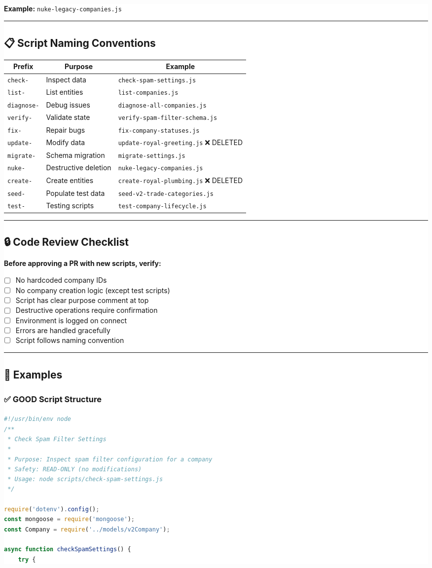 **Example:** `nuke-legacy-companies.js`

---

## 📋 Script Naming Conventions

| Prefix | Purpose | Example |
|--------|---------|---------|
| `check-` | Inspect data | `check-spam-settings.js` |
| `list-` | List entities | `list-companies.js` |
| `diagnose-` | Debug issues | `diagnose-all-companies.js` |
| `verify-` | Validate state | `verify-spam-filter-schema.js` |
| `fix-` | Repair bugs | `fix-company-statuses.js` |
| `update-` | Modify data | `update-royal-greeting.js` ❌ DELETED |
| `migrate-` | Schema migration | `migrate-settings.js` |
| `nuke-` | Destructive deletion | `nuke-legacy-companies.js` |
| `create-` | Create entities | `create-royal-plumbing.js` ❌ DELETED |
| `seed-` | Populate test data | `seed-v2-trade-categories.js` |
| `test-` | Testing scripts | `test-company-lifecycle.js` |

---

## 🔒 Code Review Checklist

**Before approving a PR with new scripts, verify:**

- [ ] No hardcoded company IDs
- [ ] No company creation logic (except test scripts)
- [ ] Script has clear purpose comment at top
- [ ] Destructive operations require confirmation
- [ ] Environment is logged on connect
- [ ] Errors are handled gracefully
- [ ] Script follows naming convention

---

## 📖 Examples

### **✅ GOOD Script Structure**

```javascript
#!/usr/bin/env node
/**
 * Check Spam Filter Settings
 * 
 * Purpose: Inspect spam filter configuration for a company
 * Safety: READ-ONLY (no modifications)
 * Usage: node scripts/check-spam-settings.js
 */

require('dotenv').config();
const mongoose = require('mongoose');
const Company = require('../models/v2Company');

async function checkSpamSettings() {
    try {
```